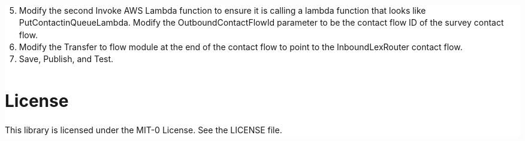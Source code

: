 5. Modify the second Invoke AWS Lambda function to ensure it is calling a lambda function that looks like PutContactinQueueLambda.  Modify the OutboundContactFlowId parameter to be the contact flow ID of the survey contact flow.
6. Modify the Transfer to flow module at the end of the contact flow to point to the InboundLexRouter contact flow.
7. Save, Publish, and Test.

# License
This library is licensed under the MIT-0 License. See the LICENSE file.